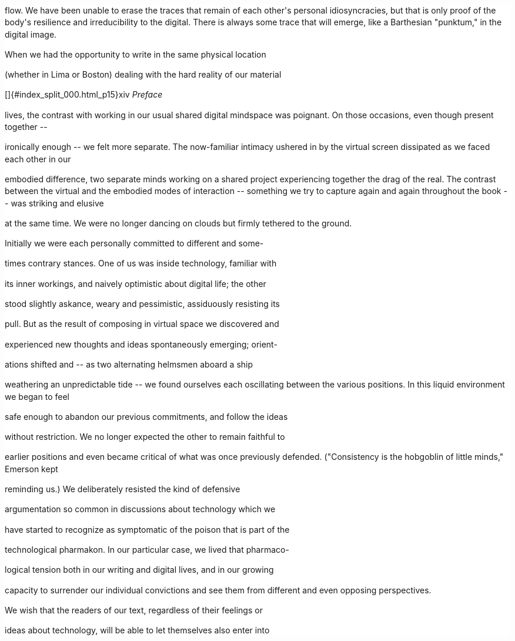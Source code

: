 flow. We have been unable to erase the traces that remain of each other's personal idiosyncracies, but that is only proof of the body's resilience and irreducibility to the digital. There is always some trace that will emerge, like a Barthesian "punktum," in the digital image.

When we had the opportunity to write in the same physical location

(whether in Lima or Boston) dealing with the hard reality of our material

[]{#index_split_000.html_p15}xiv *Preface*

lives, the contrast with working in our usual shared digital mindspace was poignant. On those occasions, even though present together --

ironically enough -- we felt more separate. The now-familiar intimacy ushered in by the virtual screen dissipated as we faced each other in our

embodied difference, two separate minds working on a shared project experiencing together the drag of the real. The contrast between the virtual and the embodied modes of interaction -- something we try to capture again and again throughout the book -- was striking and elusive

at the same time. We were no longer dancing on clouds but firmly tethered to the ground.

Initially we were each personally committed to different and some-

times contrary stances. One of us was inside technology, familiar with

its inner workings, and naively optimistic about digital life; the other

stood slightly askance, weary and pessimistic, assiduously resisting its

pull. But as the result of composing in virtual space we discovered and

experienced new thoughts and ideas spontaneously emerging; orient-

ations shifted and -- as two alternating helmsmen aboard a ship

weathering an unpredictable tide -- we found ourselves each oscillating between the various positions. In this liquid environment we began to feel

safe enough to abandon our previous commitments, and follow the ideas

without restriction. We no longer expected the other to remain faithful to

earlier positions and even became critical of what was once previously defended. ("Consistency is the hobgoblin of little minds," Emerson kept

reminding us.) We deliberately resisted the kind of defensive

argumentation so common in discussions about technology which we

have started to recognize as symptomatic of the poison that is part of the

technological pharmakon. In our particular case, we lived that pharmaco-

logical tension both in our writing and digital lives, and in our growing

capacity to surrender our individual convictions and see them from different and even opposing perspectives.

We wish that the readers of our text, regardless of their feelings or

ideas about technology, will be able to let themselves also enter into
